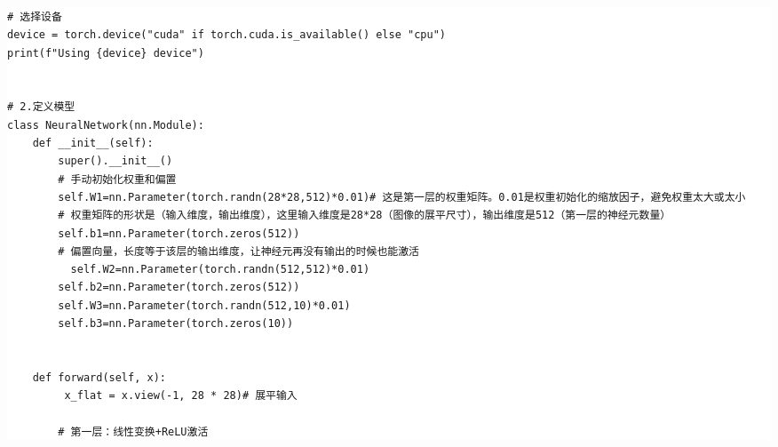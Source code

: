 ```  
# 选择设备    
device = torch.device("cuda" if torch.cuda.is_available() else "cpu")    
print(f"Using {device} device")    
    
    
# 2.定义模型    
class NeuralNetwork(nn.Module):    
    def __init__(self):    
        super().__init__()    
        # 手动初始化权重和偏置    
        self.W1=nn.Parameter(torch.randn(28*28,512)*0.01)# 这是第一层的权重矩阵。0.01是权重初始化的缩放因子，避免权重太大或太小    
        # 权重矩阵的形状是（输入维度，输出维度），这里输入维度是28*28（图像的展平尺寸），输出维度是512（第一层的神经元数量）    
        self.b1=nn.Parameter(torch.zeros(512))    
        # 偏置向量，长度等于该层的输出维度，让神经元再没有输出的时候也能激活    
          self.W2=nn.Parameter(torch.randn(512,512)*0.01)    
        self.b2=nn.Parameter(torch.zeros(512))    
        self.W3=nn.Parameter(torch.randn(512,10)*0.01)    
        self.b3=nn.Parameter(torch.zeros(10))    
    
    
    def forward(self, x):    
         x_flat = x.view(-1, 28 * 28)# 展平输入    
    
        # 第一层：线性变换+ReLU激活    

